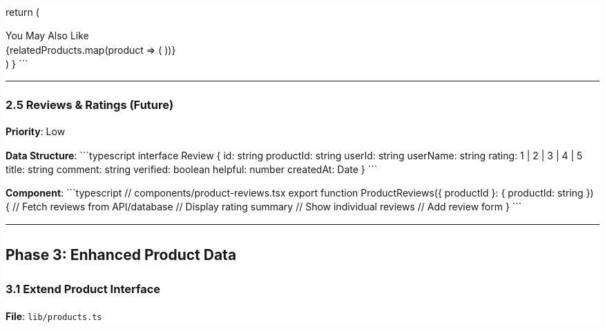   return (
    <section className="mt-16">
      <SectionHeading>You May Also Like</SectionHeading>
      <div className="grid grid-cols-2 md:grid-cols-4 gap-2.5">
        {relatedProducts.map(product => (
          <ProductCard key={product.id} product={product} />
        ))}
      </div>
    </section>
  )
}
\`\`\`

---

### 2.5 Reviews & Ratings (Future)
**Priority**: Low

**Data Structure**:
\`\`\`typescript
interface Review {
  id: string
  productId: string
  userId: string
  userName: string
  rating: 1 | 2 | 3 | 4 | 5
  title: string
  comment: string
  verified: boolean
  helpful: number
  createdAt: Date
}
\`\`\`

**Component**:
\`\`\`typescript
// components/product-reviews.tsx
export function ProductReviews({ productId }: { productId: string }) {
  // Fetch reviews from API/database
  // Display rating summary
  // Show individual reviews
  // Add review form
}
\`\`\`

---

## Phase 3: Enhanced Product Data

### 3.1 Extend Product Interface
**File**: `lib/products.ts`
